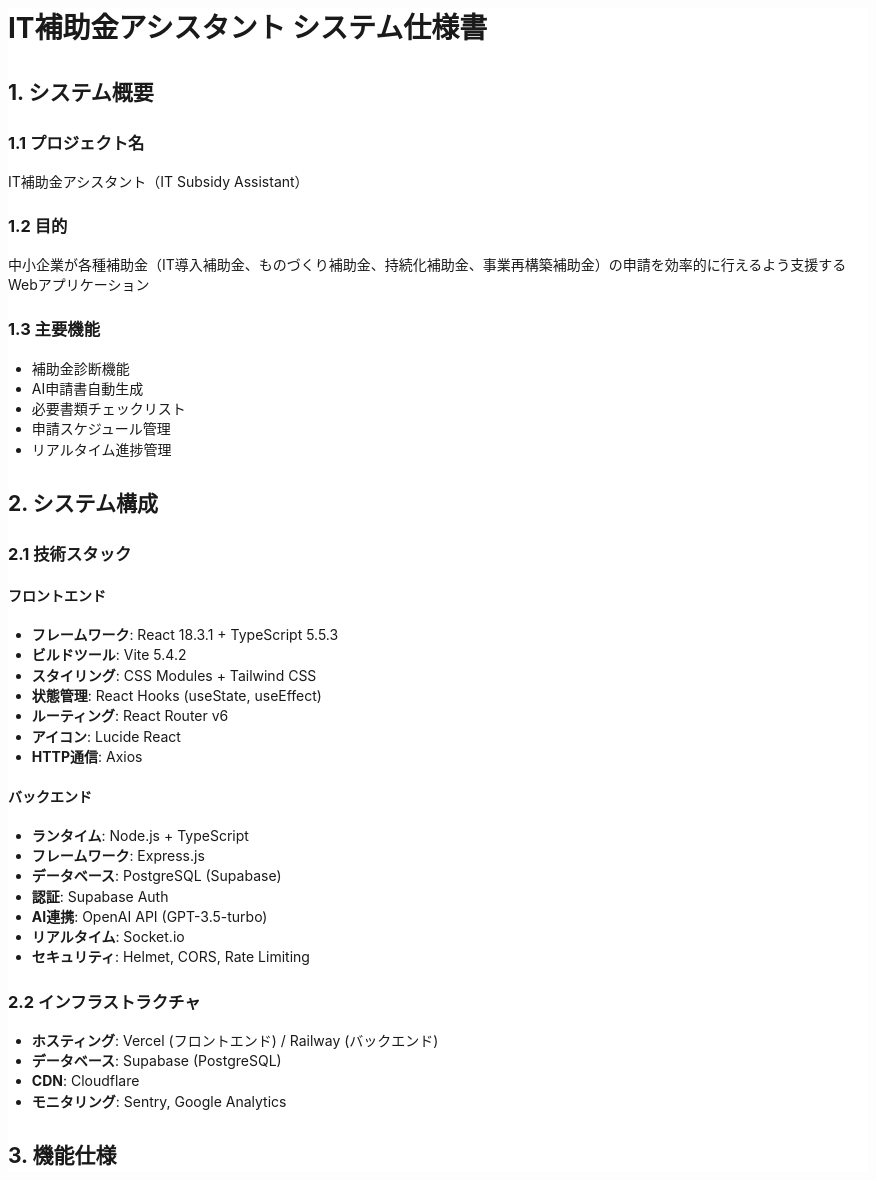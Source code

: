 # IT補助金アシスタント システム仕様書

## 1. システム概要

### 1.1 プロジェクト名
IT補助金アシスタント（IT Subsidy Assistant）

### 1.2 目的
中小企業が各種補助金（IT導入補助金、ものづくり補助金、持続化補助金、事業再構築補助金）の申請を効率的に行えるよう支援するWebアプリケーション

### 1.3 主要機能
- 補助金診断機能
- AI申請書自動生成
- 必要書類チェックリスト
- 申請スケジュール管理
- リアルタイム進捗管理

## 2. システム構成

### 2.1 技術スタック
#### フロントエンド
- **フレームワーク**: React 18.3.1 + TypeScript 5.5.3
- **ビルドツール**: Vite 5.4.2
- **スタイリング**: CSS Modules + Tailwind CSS
- **状態管理**: React Hooks (useState, useEffect)
- **ルーティング**: React Router v6
- **アイコン**: Lucide React
- **HTTP通信**: Axios

#### バックエンド
- **ランタイム**: Node.js + TypeScript
- **フレームワーク**: Express.js
- **データベース**: PostgreSQL (Supabase)
- **認証**: Supabase Auth
- **AI連携**: OpenAI API (GPT-3.5-turbo)
- **リアルタイム**: Socket.io
- **セキュリティ**: Helmet, CORS, Rate Limiting

### 2.2 インフラストラクチャ
- **ホスティング**: Vercel (フロントエンド) / Railway (バックエンド)
- **データベース**: Supabase (PostgreSQL)
- **CDN**: Cloudflare
- **モニタリング**: Sentry, Google Analytics

## 3. 機能仕様
